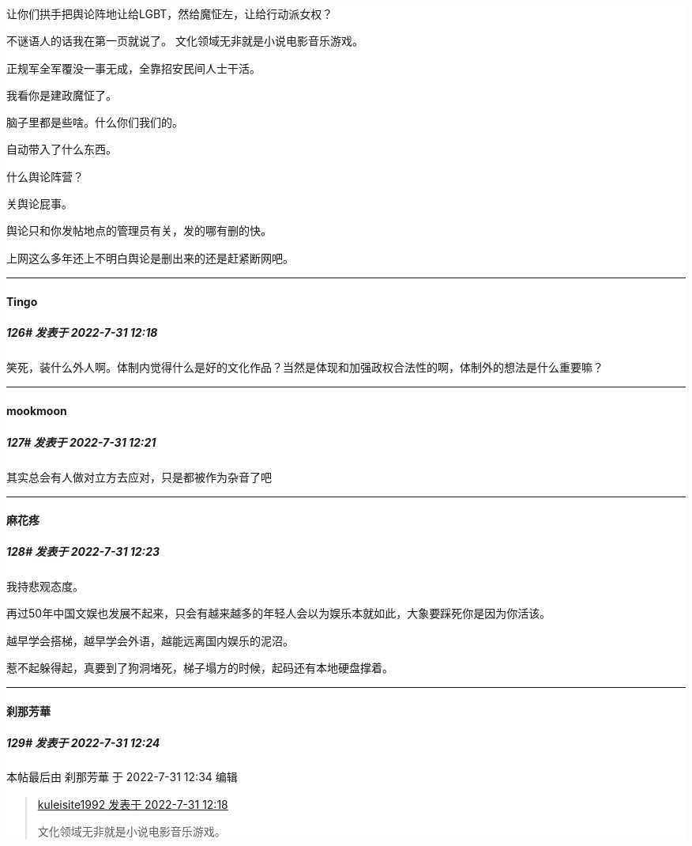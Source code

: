 让你们拱手把舆论阵地让给LGBT，然给魔怔左，让给行动派女权？

不谜语人的话我在第一页就说了。</blockquote>
文化领域无非就是小说电影音乐游戏。

正规军全军覆没一事无成，全靠招安民间人士干活。

我看你是建政魔怔了。

脑子里都是些啥。什么你们我们的。

自动带入了什么东西。

什么舆论阵营？

关舆论屁事。

舆论只和你发帖地点的管理员有关，发的哪有删的快。

上网这么多年还上不明白舆论是删出来的还是赶紧断网吧。

*****

####  Tingo  
##### 126#       发表于 2022-7-31 12:18

笑死，装什么外人啊。体制内觉得什么是好的文化作品？当然是体现和加强政权合法性的啊，体制外的想法是什么重要嘛？

*****

####  mookmoon  
##### 127#       发表于 2022-7-31 12:21

其实总会有人做对立方去应对，只是都被作为杂音了吧



*****

####  麻花疼  
##### 128#       发表于 2022-7-31 12:23

我持悲观态度。

再过50年中国文娱也发展不起来，只会有越来越多的年轻人会以为娱乐本就如此，大象要踩死你是因为你活该。

越早学会搭梯，越早学会外语，越能远离国内娱乐的泥沼。

惹不起躲得起，真要到了狗洞堵死，梯子塌方的时候，起码还有本地硬盘撑着。

*****

####  刹那芳華  
##### 129#       发表于 2022-7-31 12:24

 本帖最后由 刹那芳華 于 2022-7-31 12:34 编辑 
<blockquote><a href="httphttps://bbs.saraba1st.com/2b/forum.php?mod=redirect&amp;goto=findpost&amp;pid=56878125&amp;ptid=2084238" target="_blank">kuleisite1992 发表于 2022-7-31 12:18</a>

文化领域无非就是小说电影音乐游戏。
